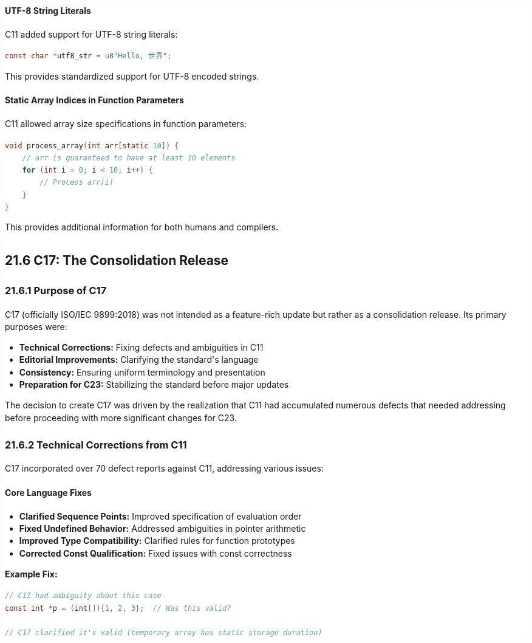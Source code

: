 #### UTF-8 String Literals

C11 added support for UTF-8 string literals:

```c
const char *utf8_str = u8"Hello, 世界";
```

This provides standardized support for UTF-8 encoded strings.

#### Static Array Indices in Function Parameters

C11 allowed array size specifications in function parameters:

```c
void process_array(int arr[static 10]) {
    // arr is guaranteed to have at least 10 elements
    for (int i = 0; i < 10; i++) {
        // Process arr[i]
    }
}
```

This provides additional information for both humans and compilers.

## 21.6 C17: The Consolidation Release

### 21.6.1 Purpose of C17

C17 (officially ISO/IEC 9899:2018) was not intended as a feature-rich update but rather as a consolidation release. Its primary purposes were:

*   **Technical Corrections:** Fixing defects and ambiguities in C11
*   **Editorial Improvements:** Clarifying the standard's language
*   **Consistency:** Ensuring uniform terminology and presentation
*   **Preparation for C23:** Stabilizing the standard before major updates

The decision to create C17 was driven by the realization that C11 had accumulated numerous defects that needed addressing before proceeding with more significant changes for C23.

### 21.6.2 Technical Corrections from C11

C17 incorporated over 70 defect reports against C11, addressing various issues:

#### Core Language Fixes

*   **Clarified Sequence Points:** Improved specification of evaluation order
*   **Fixed Undefined Behavior:** Addressed ambiguities in pointer arithmetic
*   **Improved Type Compatibility:** Clarified rules for function prototypes
*   **Corrected Const Qualification:** Fixed issues with const correctness

**Example Fix:**
```c
// C11 had ambiguity about this case
const int *p = (int[]){1, 2, 3};  // Was this valid?

// C17 clarified it's valid (temporary array has static storage duration)
```
